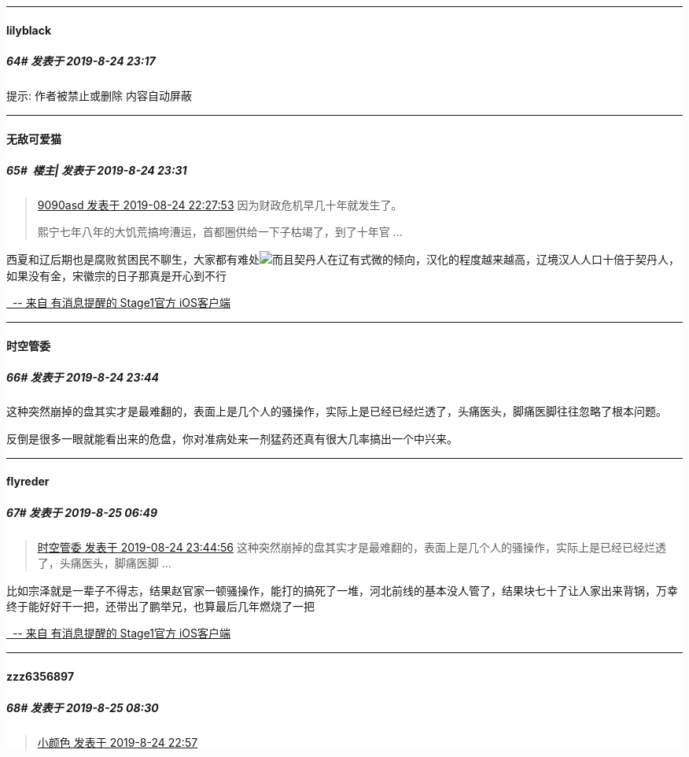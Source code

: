 
*****

####  lilyblack  
##### 64#       发表于 2019-8-24 23:17

提示: 作者被禁止或删除 内容自动屏蔽


*****

####  无敌可爱猫  
##### 65#         楼主| 发表于 2019-8-24 23:31


<blockquote><a href="httphttps://bbs.saraba1st.com/2b/forum.php?mod=redirect&amp;goto=findpost&amp;pid=45032744&amp;ptid=1855587" target="_blank">9090asd 发表于 2019-08-24 22:27:53</a>
因为财政危机早几十年就发生了。


熙宁七年八年的大饥荒搞垮漕运，首都圈供给一下子枯竭了，到了十年官 ...</blockquote>西夏和辽后期也是腐败贫困民不聊生，大家都有难处<img src="https://static.saraba1st.com/image/smiley/face2017/067.png" referrerpolicy="no-referrer">而且契丹人在辽有式微的倾向，汉化的程度越来越高，辽境汉人人口十倍于契丹人，如果没有金，宋徽宗的日子那真是开心到不行

[  -- 来自 有消息提醒的 Stage1官方 iOS客户端](https://itunes.apple.com/fi/app/saraba1st/id1221237470?mt=8)


*****

####  时空管委  
##### 66#       发表于 2019-8-24 23:44


这种突然崩掉的盘其实才是最难翻的，表面上是几个人的骚操作，实际上是已经已经烂透了，头痛医头，脚痛医脚往往忽略了根本问题。

反倒是很多一眼就能看出来的危盘，你对准病处来一剂猛药还真有很大几率搞出一个中兴来。


*****

####  flyreder  
##### 67#       发表于 2019-8-25 06:49


<blockquote><a href="httphttps://bbs.saraba1st.com/2b/forum.php?mod=redirect&amp;goto=findpost&amp;pid=45033485&amp;ptid=1855587" target="_blank">时空管委 发表于 2019-08-24 23:44:56</a>
这种突然崩掉的盘其实才是最难翻的，表面上是几个人的骚操作，实际上是已经已经烂透了，头痛医头，脚痛医脚 ...</blockquote>比如宗泽就是一辈子不得志，结果赵官家一顿骚操作，能打的搞死了一堆，河北前线的基本没人管了，结果块七十了让人家出来背锅，万幸终于能好好干一把，还带出了鹏举兄，也算最后几年燃烧了一把

[  -- 来自 有消息提醒的 Stage1官方 iOS客户端](https://itunes.apple.com/fi/app/saraba1st/id1221237470?mt=8)


*****

####  zzz6356897  
##### 68#       发表于 2019-8-25 08:30


<blockquote><a href="httphttps://bbs.saraba1st.com/2b/forum.php?mod=redirect&amp;goto=findpost&amp;pid=45033054&amp;ptid=1855587" target="_blank">小颜色 发表于 2019-8-24 22:57</a>
